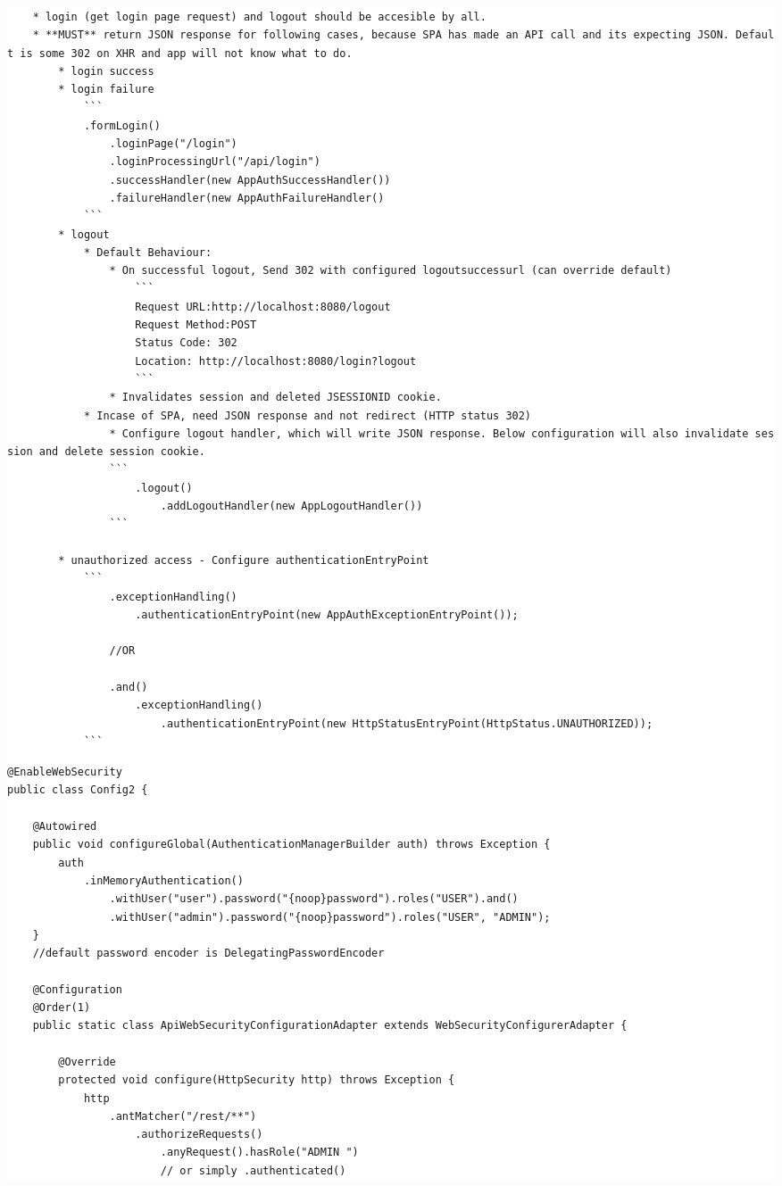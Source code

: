         * login (get login page request) and logout should be accesible by all.
        * **MUST** return JSON response for following cases, because SPA has made an API call and its expecting JSON. Default is some 302 on XHR and app will not know what to do.
            * login success 
            * login failure
                ```
                .formLogin()
                    .loginPage("/login")
                    .loginProcessingUrl("/api/login")
                    .successHandler(new AppAuthSuccessHandler())
                    .failureHandler(new AppAuthFailureHandler()
                ``` 
            * logout
                * Default Behaviour:
                    * On successful logout, Send 302 with configured logoutsuccessurl (can override default)
                        ```
                        Request URL:http://localhost:8080/logout
                        Request Method:POST
                        Status Code: 302
                        Location: http://localhost:8080/login?logout
                        ```
                    * Invalidates session and deleted JSESSIONID cookie.
                * Incase of SPA, need JSON response and not redirect (HTTP status 302)
                    * Configure logout handler, which will write JSON response. Below configuration will also invalidate session and delete session cookie. 
                    ```
                        .logout()
                            .addLogoutHandler(new AppLogoutHandler())
                    ```

            * unauthorized access - Configure authenticationEntryPoint
                ```
                    .exceptionHandling()
					    .authenticationEntryPoint(new AppAuthExceptionEntryPoint());

                    //OR

			        .and()
					    .exceptionHandling()
						    .authenticationEntryPoint(new HttpStatusEntryPoint(HttpStatus.UNAUTHORIZED));
                ```
```
@EnableWebSecurity
public class Config2 {

	@Autowired
	public void configureGlobal(AuthenticationManagerBuilder auth) throws Exception {
	    auth
	    	.inMemoryAuthentication()
	    		.withUser("user").password("{noop}password").roles("USER").and()
	    		.withUser("admin").password("{noop}password").roles("USER", "ADMIN");
	}
	//default password encoder is DelegatingPasswordEncoder
	
	@Configuration
	@Order(1)
	public static class ApiWebSecurityConfigurationAdapter extends WebSecurityConfigurerAdapter {
		
		@Override
		protected void configure(HttpSecurity http) throws Exception {
			http
				.antMatcher("/rest/**")
					.authorizeRequests()
						.anyRequest().hasRole("ADMIN ")
                        // or simply .authenticated()
```